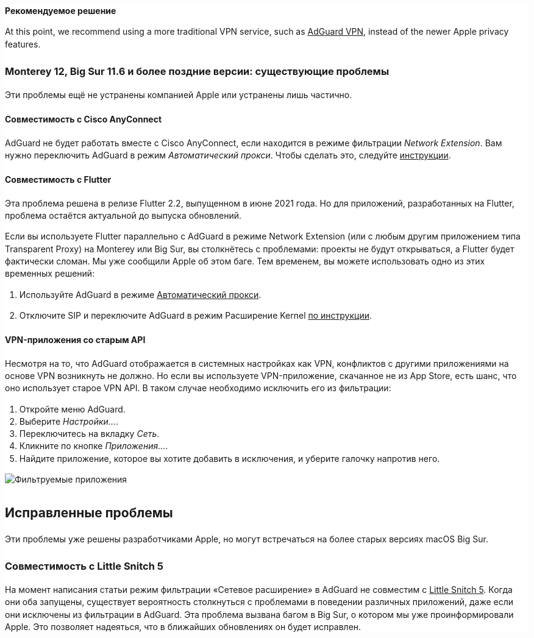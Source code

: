 **Рекомендуемое решение**

At this point, we recommend using a more traditional VPN service, such as [AdGuard VPN](https://adguard-vpn.com/), instead of the newer Apple privacy features.

### Monterey 12, Big Sur 11.6 и более поздние версии: существующие проблемы

Эти проблемы ещё не устранены компанией Apple или устранены лишь частично.

#### Совместимость с Cisco AnyConnect

AdGuard не будет работать вместе с Cisco AnyConnect, если находится в режиме фильтрации *Network Extension*. Вам нужно переключить AdGuard в режим *Автоматический прокси*. Чтобы сделать это, следуйте [инструкции](#automatic-proxy).

#### Совместимость с Flutter

Эта проблема решена в релизе Flutter 2.2, выпущенном в июне 2021 года. Но для приложений, разработанных на Flutter, проблема остаётся актуальной до выпуска обновлений.

Если вы используете Flutter параллельно с AdGuard в режиме Network Extension (или с любым другим приложением типа Transparent Proxy) на Monterey или Big Sur, вы столкнётесь с проблемами: проекты не будут открываться, а Flutter будет фактически сломан. Мы уже сообщили Apple об этом баге. Тем временем, вы можете использовать одно из этих временных решений:

1. Используйте AdGuard в режиме [Автоматический прокси](#automatic-proxy).

1. Отключите SIP и переключите AdGuard в режим Расширение Kernel [по инструкции](#kernel-extension).

#### VPN-приложения со старым API

Несмотря на то, что AdGuard отображается в системных настройках как VPN, конфликтов с другими приложениями на основе VPN возникнуть не должно. Но если вы используете VPN-приложение, скачанное не из App Store, есть шанс, что оно использует старое VPN API. В таком случае необходимо исключить его из фильтрации:

1. Откройте меню AdGuard.
1. Выберите *Настройки...*.
1. Переключитесь на вкладку *Сеть*.
1. Кликните по кнопке *Приложения...*.
1. Найдите приложение, которое вы хотите добавить в исключения, и уберите галочку напротив него.

![Фильтруемые приложения](https://cdn.adtidy.org/content/kb/ad_blocker/mac/legacy.jpg)

## Исправленные проблемы

Эти проблемы уже решены разработчиками Apple, но могут встречаться на более старых версиях macOS Big Sur.

### Совместимость с Little Snitch 5

На момент написания статьи режим фильтрации «Сетевое расширение» в AdGuard не совместим с [Little Snitch 5](https://obdev.at/products/littlesnitch/index.html). Когда они оба запущены, существует вероятность столкнуться с проблемами в поведении различных приложений, даже если они исключены из фильтрации в AdGuard. Эта проблема вызвана багом в Big Sur, о котором мы уже проинформировали Apple. Это позволяет надеяться, что в ближайших обновлениях он будет исправлен.
